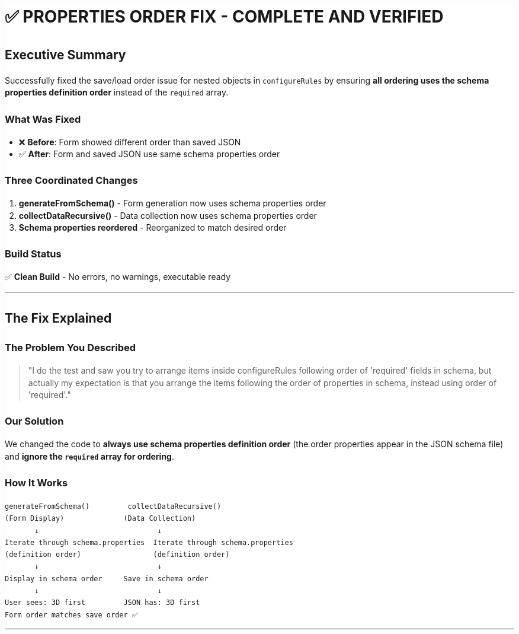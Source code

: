 # ✅ PROPERTIES ORDER FIX - COMPLETE AND VERIFIED

## Executive Summary

Successfully fixed the save/load order issue for nested objects in `configureRules` by ensuring **all ordering uses the schema properties definition order** instead of the `required` array.

### What Was Fixed
- ❌ **Before**: Form showed different order than saved JSON
- ✅ **After**: Form and saved JSON use same schema properties order

### Three Coordinated Changes
1. **generateFromSchema()** - Form generation now uses schema properties order
2. **collectDataRecursive()** - Data collection now uses schema properties order
3. **Schema properties reordered** - Reorganized to match desired order

### Build Status
✅ **Clean Build** - No errors, no warnings, executable ready

---

## The Fix Explained

### The Problem You Described
> "I do the test and saw you try to arrange items inside configureRules following order of 'required' fields in schema, but actually my expectation is that you arrange the items following the order of properties in schema, instead using order of 'required'."

### Our Solution
We changed the code to **always use schema properties definition order** (the order properties appear in the JSON schema file) and **ignore the `required` array for ordering**.

### How It Works

```
generateFromSchema()         collectDataRecursive()
(Form Display)              (Data Collection)
       ↓                            ↓
Iterate through schema.properties  Iterate through schema.properties
(definition order)                 (definition order)
       ↓                            ↓
Display in schema order     Save in schema order
       ↓                            ↓
User sees: 3D first         JSON has: 3D first
Form order matches save order ✅
```

---
